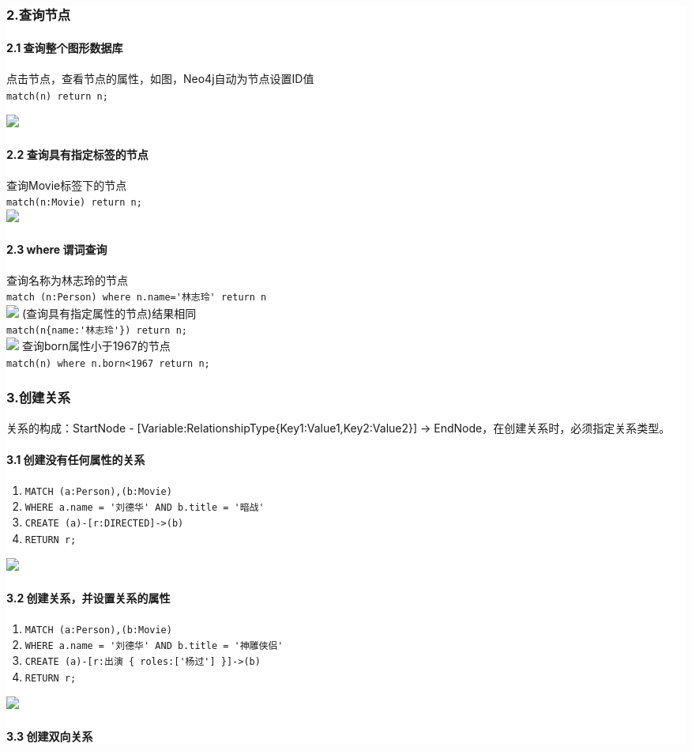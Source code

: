 ### 2.查询节点

#### 2.1 查询整个图形数据库

点击节点，查看节点的属性，如图，Neo4j自动为节点设置ID值  
`match(n) return n;`

![](http://file.miaoleyan.com/nndt/RTLNZTpcpXFmXkqEFgghgOSCquXrX6Lb)

#### 2.2 查询具有指定标签的节点

查询Movie标签下的节点  
`match(n:Movie) return n;`  
![](http://file.miaoleyan.com/nndt/ONuJJJ9L6T3qUoaJ0OBNf2GzB7lELvsr)

#### 2.3 where 谓词查询

查询名称为林志玲的节点  
`match (n:Person) where n.name='林志玲' return n`  
![](http://file.miaoleyan.com/nndt/X7DxApWede4g8tTxWKMYcQQmoOsLQOLt)
(查询具有指定属性的节点)结果相同  
`match(n{name:'林志玲'}) return n;`  
![](http://file.miaoleyan.com/nndt/OPQJDR5m291S7ERXmzSAdFVFRIYclSuL)
查询born属性小于1967的节点  
`match(n) where n.born<1967 return n;`

### 3.创建关系

关系的构成：StartNode - \[Variable:RelationshipType{Key1:Value1,Key2:Value2}\] -> EndNode，在创建关系时，必须指定关系类型。

#### 3.1 创建没有任何属性的关系

1. `MATCH (a:Person),(b:Movie)`
2. `WHERE a.name = '刘德华' AND b.title = '暗战'`
3. `CREATE (a)-[r:DIRECTED]->(b)`
4. `RETURN r;`

![](http://file.miaoleyan.com/nndt/Fqjr5iaDpgDOQg7LduUKIhFzaysqPHtZ)

#### 3.2 创建关系，并设置关系的属性

1. `MATCH (a:Person),(b:Movie)`
2. `WHERE a.name = '刘德华' AND b.title = '神雕侠侣'`
3. `CREATE (a)-[r:出演 { roles:['杨过'] }]->(b)`
4. `RETURN r;`

![](http://file.miaoleyan.com/nndt/NV8VSDingSlUjsLnjL3THI37R3CuukLx)

#### 3.3 创建双向关系
